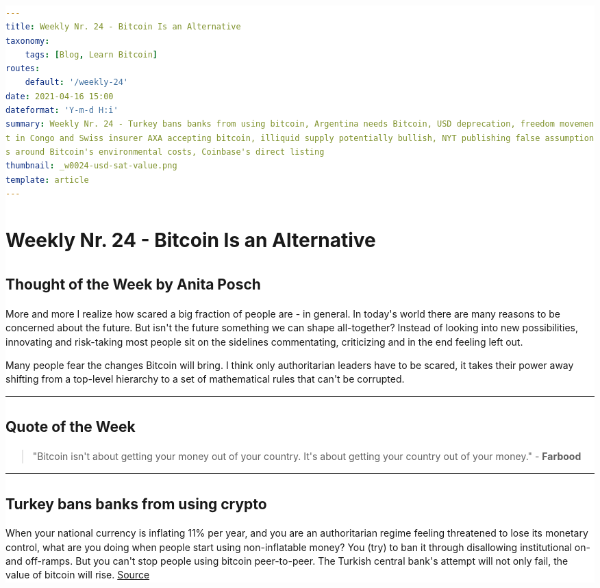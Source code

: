 ```yaml
---
title: Weekly Nr. 24 - Bitcoin Is an Alternative
taxonomy:
    tags: [Blog, Learn Bitcoin]
routes:
    default: '/weekly-24'
date: 2021-04-16 15:00
dateformat: 'Y-m-d H:i'
summary: Weekly Nr. 24 - Turkey bans banks from using bitcoin, Argentina needs Bitcoin, USD deprecation, freedom movement in Congo and Swiss insurer AXA accepting bitcoin, illiquid supply potentially bullish, NYT publishing false assumptions around Bitcoin's environmental costs, Coinbase's direct listing
thumbnail: _w0024-usd-sat-value.png
template: article
---
```


# Weekly Nr. 24 - Bitcoin Is an Alternative

<iframe width="100%" height="476" src="https://www.youtube-nocookie.com/embed/zD9R3bLnlIo" title="YouTube video player" frameborder="0" allow="accelerometer; autoplay; clipboard-write; encrypted-media; gyroscope; picture-in-picture; web-share" referrerpolicy="strict-origin-when-cross-origin" allowfullscreen></iframe>

## Thought of the Week by Anita Posch
More and more I realize how scared a big fraction of people are - in general. In today's world there are many reasons to be concerned about the future. But isn't the future something we can shape all-together? Instead of looking into new possibilities, innovating and risk-taking most people sit on the sidelines commentating, criticizing and in the end feeling left out. 

Many people fear the changes Bitcoin will bring. I think only authoritarian leaders have to be scared, it takes their power away shifting from a top-level hierarchy to a set of mathematical rules that can't be corrupted. 

---
## Quote of the Week
> "Bitcoin isn't about getting your money out of your country. It's about getting your country out of your money." - **Farbood**


---

## Turkey bans banks from using crypto
When your national currency is inflating 11% per year, and you are an authoritarian regime feeling threatened to lose its monetary control, what are you doing when people start using non-inflatable money? You (try) to ban it through disallowing institutional on- and off-ramps. But you can't stop people using bitcoin peer-to-peer. The Turkish central bank's attempt will not only fail, the value of bitcoin will rise. [Source](https://www.resmigazete.gov.tr/eskiler/2021/04/20210416-4.htm)

